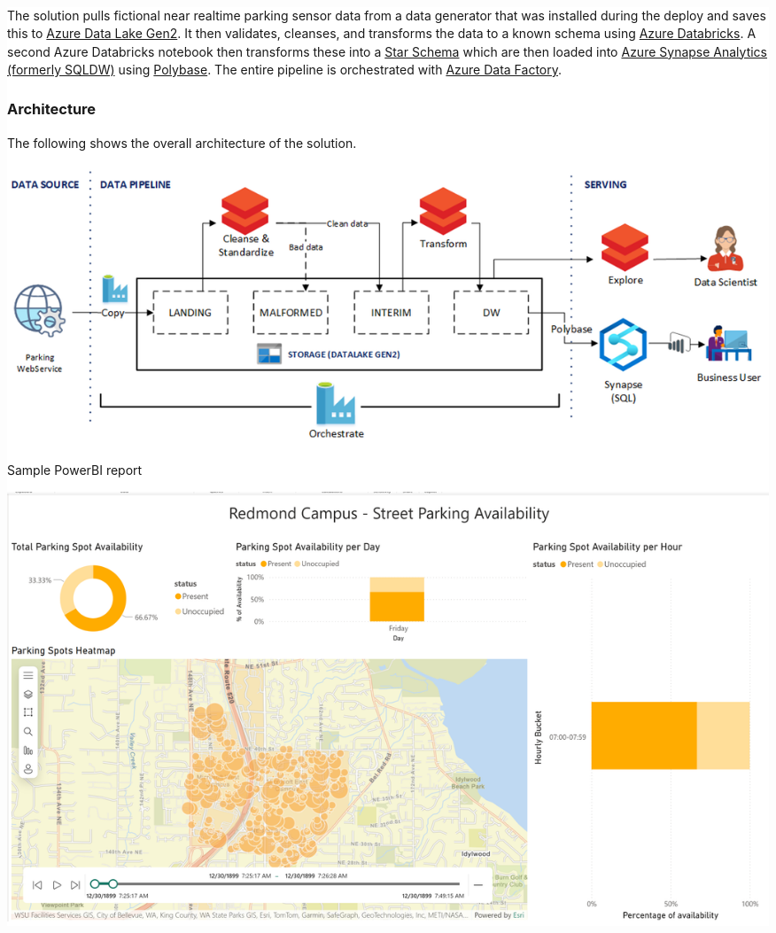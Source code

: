The solution pulls fictional near realtime parking sensor data from a data generator that was installed during the deploy and saves this to [Azure Data Lake Gen2](https://docs.microsoft.com/en-us/azure/storage/blobs/data-lake-storage-introduction). It then validates, cleanses, and transforms the data to a known schema using [Azure Databricks](https://azure.microsoft.com/en-us/products/databricks/). A second Azure Databricks notebook then transforms these into a [Star Schema](https://en.wikipedia.org/wiki/Star_schema) which are then loaded into [Azure Synapse Analytics (formerly SQLDW)](https://azure.microsoft.com/en-us/products/synapse-analytics/) using [Polybase](https://docs.microsoft.com/en-us/sql/relational-databases/polybase/polybase-guide?view=sql-server-ver15). The entire pipeline is orchestrated with [Azure Data Factory](https://azure.microsoft.com/en-us/products/data-factory/).

### Architecture

The following shows the overall architecture of the solution.

![Architecture](docs/images/architecture.png "Architecture")

Sample PowerBI report

![PowerBI report](docs/images/PBI_parking_sensors.png "PowerBI Report")
